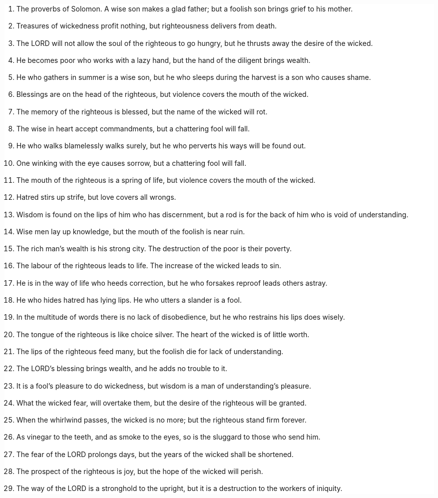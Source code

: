 1. The proverbs of Solomon.  A wise son makes a glad father; but a foolish son brings grief to his mother. 

2. Treasures of wickedness profit nothing, but righteousness delivers from death. 

3. The LORD will not allow the soul of the righteous to go hungry, but he thrusts away the desire of the wicked. 

4. He becomes poor who works with a lazy hand, but the hand of the diligent brings wealth. 

5. He who gathers in summer is a wise son, but he who sleeps during the harvest is a son who causes shame. 

6. Blessings are on the head of the righteous, but violence covers the mouth of the wicked. 

7. The memory of the righteous is blessed, but the name of the wicked will rot. 

8. The wise in heart accept commandments, but a chattering fool will fall. 

9. He who walks blamelessly walks surely, but he who perverts his ways will be found out. 

10. One winking with the eye causes sorrow, but a chattering fool will fall. 

11. The mouth of the righteous is a spring of life, but violence covers the mouth of the wicked. 

12. Hatred stirs up strife, but love covers all wrongs. 

13. Wisdom is found on the lips of him who has discernment, but a rod is for the back of him who is void of understanding. 

14. Wise men lay up knowledge, but the mouth of the foolish is near ruin. 

15. The rich man’s wealth is his strong city. The destruction of the poor is their poverty. 

16. The labour of the righteous leads to life. The increase of the wicked leads to sin. 

17. He is in the way of life who heeds correction, but he who forsakes reproof leads others astray. 

18. He who hides hatred has lying lips. He who utters a slander is a fool. 

19. In the multitude of words there is no lack of disobedience, but he who restrains his lips does wisely. 

20. The tongue of the righteous is like choice silver. The heart of the wicked is of little worth. 

21. The lips of the righteous feed many, but the foolish die for lack of understanding. 

22. The LORD’s blessing brings wealth, and he adds no trouble to it. 

23. It is a fool’s pleasure to do wickedness, but wisdom is a man of understanding’s pleasure. 

24. What the wicked fear, will overtake them, but the desire of the righteous will be granted. 

25. When the whirlwind passes, the wicked is no more; but the righteous stand firm forever. 

26. As vinegar to the teeth, and as smoke to the eyes, so is the sluggard to those who send him. 

27. The fear of the LORD prolongs days, but the years of the wicked shall be shortened. 

28. The prospect of the righteous is joy, but the hope of the wicked will perish. 

29. The way of the LORD is a stronghold to the upright, but it is a destruction to the workers of iniquity. 
